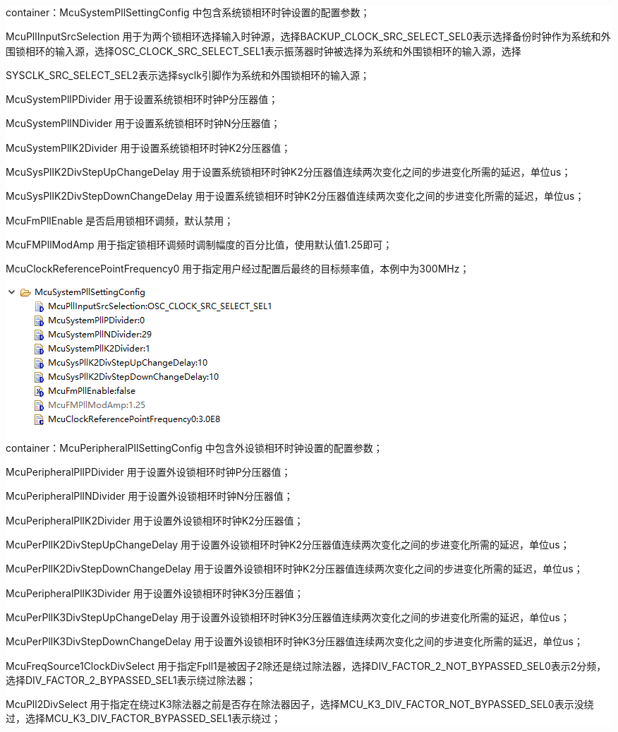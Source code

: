 

container：McuSystemPllSettingConfig 中包含系统锁相环时钟设置的配置参数；

McuPllInputSrcSelection 用于为两个锁相环选择输入时钟源，选择BACKUP_CLOCK_SRC_SELECT_SEL0表示选择备份时钟作为系统和外围锁相环的输入源，选择OSC_CLOCK_SRC_SELECT_SEL1表示振荡器时钟被选择为系统和外围锁相环的输入源，选择

SYSCLK_SRC_SELECT_SEL2表示选择syclk引脚作为系统和外围锁相环的输入源；

McuSystemPllPDivider 用于设置系统锁相环时钟P分压器值；

McuSystemPllNDivider 用于设置系统锁相环时钟N分压器值；

McuSystemPllK2Divider 用于设置系统锁相环时钟K2分压器值；

McuSysPllK2DivStepUpChangeDelay 用于设置系统锁相环时钟K2分压器值连续两次变化之间的步进变化所需的延迟，单位us；

McuSysPllK2DivStepDownChangeDelay 用于设置系统锁相环时钟K2分压器值连续两次变化之间的步进变化所需的延迟，单位us；

McuFmPllEnable 是否启用锁相环调频，默认禁用；

McuFMPllModAmp 用于指定锁相环调频时调制幅度的百分比值，使用默认值1.25即可；

McuClockReferencePointFrequency0 用于指定用户经过配置后最终的目标频率值，本例中为300MHz；

![img](TC397_MCAL.assets/15d5f639-6c38-4749-88da-e583b3759c96.png)

 

container：McuPeripheralPllSettingConfig 中包含外设锁相环时钟设置的配置参数；

McuPeripheralPllPDivider 用于设置外设锁相环时钟P分压器值；

McuPeripheralPllNDivider 用于设置外设锁相环时钟N分压器值；

McuPeripheralPllK2Divider 用于设置外设锁相环时钟K2分压器值；

McuPerPllK2DivStepUpChangeDelay 用于设置外设锁相环时钟K2分压器值连续两次变化之间的步进变化所需的延迟，单位us；

McuPerPllK2DivStepDownChangeDelay 用于设置外设锁相环时钟K2分压器值连续两次变化之间的步进变化所需的延迟，单位us；

McuPeripheralPllK3Divider 用于设置外设锁相环时钟K3分压器值；

McuPerPllK3DivStepUpChangeDelay 用于设置外设锁相环时钟K3分压器值连续两次变化之间的步进变化所需的延迟，单位us；

McuPerPllK3DivStepDownChangeDelay 用于设置外设锁相环时钟K3分压器值连续两次变化之间的步进变化所需的延迟，单位us；

McuFreqSource1ClockDivSelect 用于指定Fpll1是被因子2除还是绕过除法器，选择DIV_FACTOR_2_NOT_BYPASSED_SEL0表示2分频，选择DIV_FACTOR_2_BYPASSED_SEL1表示绕过除法器；

McuPll2DivSelect 用于指定在绕过K3除法器之前是否存在除法器因子，选择MCU_K3_DIV_FACTOR_NOT_BYPASSED_SEL0表示没绕过，选择MCU_K3_DIV_FACTOR_BYPASSED_SEL1表示绕过；
